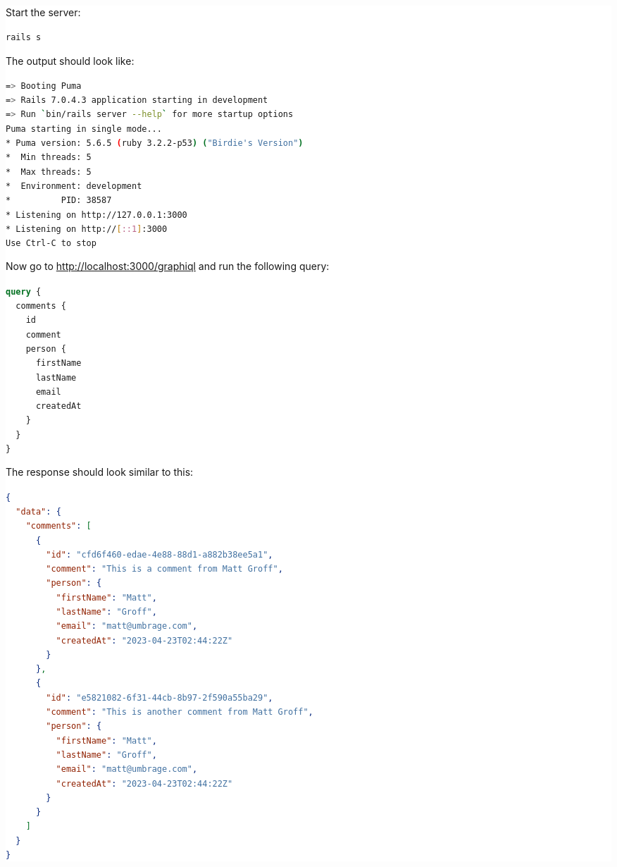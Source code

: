 Start the server:
```bash
rails s
```

The output should look like:
```bash
=> Booting Puma
=> Rails 7.0.4.3 application starting in development 
=> Run `bin/rails server --help` for more startup options
Puma starting in single mode...
* Puma version: 5.6.5 (ruby 3.2.2-p53) ("Birdie's Version")
*  Min threads: 5
*  Max threads: 5
*  Environment: development
*          PID: 38587
* Listening on http://127.0.0.1:3000
* Listening on http://[::1]:3000
Use Ctrl-C to stop
```

Now go to [http://localhost:3000/graphiql](http://localhost:3000/graphiql) and run the following query:

```graphql
query {
  comments {
    id
    comment
    person {
      firstName
      lastName
      email
      createdAt
    }
  }
}
```

The response should look similar to this:
```json
{
  "data": {
    "comments": [
      {
        "id": "cfd6f460-edae-4e88-88d1-a882b38ee5a1",
        "comment": "This is a comment from Matt Groff",
        "person": {
          "firstName": "Matt",
          "lastName": "Groff",
          "email": "matt@umbrage.com",
          "createdAt": "2023-04-23T02:44:22Z"
        }
      },
      {
        "id": "e5821082-6f31-44cb-8b97-2f590a55ba29",
        "comment": "This is another comment from Matt Groff",
        "person": {
          "firstName": "Matt",
          "lastName": "Groff",
          "email": "matt@umbrage.com",
          "createdAt": "2023-04-23T02:44:22Z"
        }
      }
    ]
  }
}
```